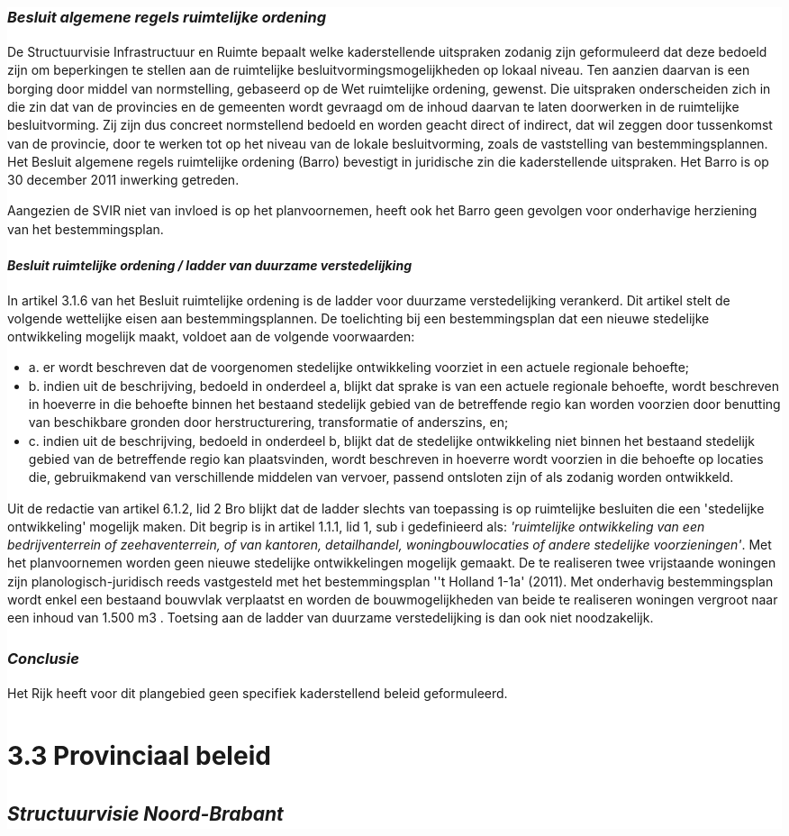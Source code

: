 ### *Besluit algemene regels ruimtelijke ordening*

De Structuurvisie Infrastructuur en Ruimte bepaalt welke kaderstellende uitspraken zodanig zijn geformuleerd dat deze bedoeld zijn om beperkingen te stellen aan de ruimtelijke besluitvormingsmogelijkheden op lokaal niveau. Ten aanzien daarvan is een borging door middel van normstelling, gebaseerd op de Wet ruimtelijke ordening, gewenst. Die uitspraken onderscheiden zich in die zin dat van de provincies en de gemeenten wordt gevraagd om de inhoud daarvan te laten doorwerken in de ruimtelijke besluitvorming. Zij zijn dus concreet normstellend bedoeld en worden geacht direct of indirect, dat wil zeggen door tussenkomst van de provincie, door te werken tot op het niveau van de lokale besluitvorming, zoals de vaststelling van bestemmingsplannen. Het Besluit algemene regels ruimtelijke ordening (Barro) bevestigt in juridische zin die kaderstellende uitspraken. Het Barro is op 30 december 2011 inwerking getreden.

Aangezien de SVIR niet van invloed is op het planvoornemen, heeft ook het Barro geen gevolgen voor onderhavige herziening van het bestemmingsplan.

#### *Besluit ruimtelijke ordening / ladder van duurzame verstedelijking*

In artikel 3.1.6 van het Besluit ruimtelijke ordening is de ladder voor duurzame verstedelijking verankerd. Dit artikel stelt de volgende wettelijke eisen aan bestemmingsplannen. De toelichting bij een bestemmingsplan dat een nieuwe stedelijke ontwikkeling mogelijk maakt, voldoet aan de volgende voorwaarden:

- a. er wordt beschreven dat de voorgenomen stedelijke ontwikkeling voorziet in een actuele regionale behoefte;
- b. indien uit de beschrijving, bedoeld in onderdeel a, blijkt dat sprake is van een actuele regionale behoefte, wordt beschreven in hoeverre in die behoefte binnen het bestaand stedelijk gebied van de betreffende regio kan worden voorzien door benutting van beschikbare gronden door herstructurering, transformatie of anderszins, en;
- c. indien uit de beschrijving, bedoeld in onderdeel b, blijkt dat de stedelijke ontwikkeling niet binnen het bestaand stedelijk gebied van de betreffende regio kan plaatsvinden, wordt beschreven in hoeverre wordt voorzien in die behoefte op locaties die, gebruikmakend van verschillende middelen van vervoer, passend ontsloten zijn of als zodanig worden ontwikkeld.

Uit de redactie van artikel 6.1.2, lid 2 Bro blijkt dat de ladder slechts van toepassing is op ruimtelijke besluiten die een 'stedelijke ontwikkeling' mogelijk maken. Dit begrip is in artikel 1.1.1, lid 1, sub i gedefinieerd als: *'ruimtelijke ontwikkeling van een bedrijventerrein of zeehaventerrein, of van kantoren, detailhandel, woningbouwlocaties of andere stedelijke voorzieningen'*. Met het planvoornemen worden geen nieuwe stedelijke ontwikkelingen mogelijk gemaakt. De te realiseren twee vrijstaande woningen zijn planologisch-juridisch reeds vastgesteld met het bestemmingsplan ''t Holland 1-1a' (2011). Met onderhavig bestemmingsplan wordt enkel een bestaand bouwvlak verplaatst en worden de bouwmogelijkheden van beide te realiseren woningen vergroot naar een inhoud van 1.500 m3 . Toetsing aan de ladder van duurzame verstedelijking is dan ook niet noodzakelijk.

### *Conclusie*

Het Rijk heeft voor dit plangebied geen specifiek kaderstellend beleid geformuleerd.

# <span id="page-9-0"></span>3.3 Provinciaal beleid

## *Structuurvisie Noord-Brabant*
